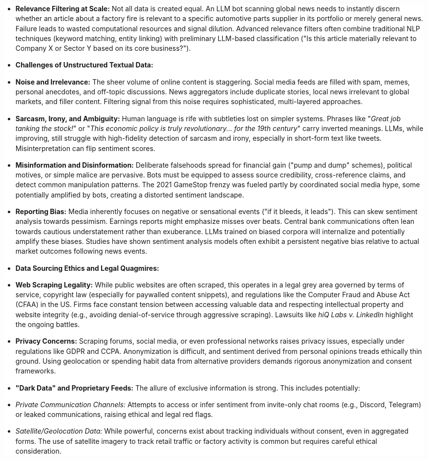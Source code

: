 *   **Relevance Filtering at Scale:** Not all data is created equal. An LLM bot scanning global news needs to instantly discern whether an article about a factory fire is relevant to a specific automotive parts supplier in its portfolio or merely general news. Failure leads to wasted computational resources and signal dilution. Advanced relevance filters often combine traditional NLP techniques (keyword matching, entity linking) with preliminary LLM-based classification ("Is this article materially relevant to Company X or Sector Y based on its core business?").

*   **Challenges of Unstructured Textual Data:**

*   **Noise and Irrelevance:** The sheer volume of online content is staggering. Social media feeds are filled with spam, memes, personal anecdotes, and off-topic discussions. News aggregators include duplicate stories, local news irrelevant to global markets, and filler content. Filtering signal from this noise requires sophisticated, multi-layered approaches.

*   **Sarcasm, Irony, and Ambiguity:** Human language is rife with subtleties lost on simpler systems. Phrases like "*Great job tanking the stock!*" or "*This economic policy is truly revolutionary... for the 19th century*" carry inverted meanings. LLMs, while improving, still struggle with high-fidelity detection of sarcasm and irony, especially in short-form text like tweets. Misinterpretation can flip sentiment scores.

*   **Misinformation and Disinformation:** Deliberate falsehoods spread for financial gain ("pump and dump" schemes), political motives, or simple malice are pervasive. Bots must be equipped to assess source credibility, cross-reference claims, and detect common manipulation patterns. The 2021 GameStop frenzy was fueled partly by coordinated social media hype, some potentially amplified by bots, creating a distorted sentiment landscape.

*   **Reporting Bias:** Media inherently focuses on negative or sensational events ("if it bleeds, it leads"). This can skew sentiment analysis towards pessimism. Earnings reports might emphasize misses over beats. Central bank communications often lean towards cautious understatement rather than exuberance. LLMs trained on biased corpora will internalize and potentially amplify these biases. Studies have shown sentiment analysis models often exhibit a persistent negative bias relative to actual market outcomes following news events.

*   **Data Sourcing Ethics and Legal Quagmires:**

*   **Web Scraping Legality:** While public websites are often scraped, this operates in a legal grey area governed by terms of service, copyright law (especially for paywalled content snippets), and regulations like the Computer Fraud and Abuse Act (CFAA) in the US. Firms face constant tension between accessing valuable data and respecting intellectual property and website integrity (e.g., avoiding denial-of-service through aggressive scraping). Lawsuits like *hiQ Labs v. LinkedIn* highlight the ongoing battles.

*   **Privacy Concerns:** Scraping forums, social media, or even professional networks raises privacy issues, especially under regulations like GDPR and CCPA. Anonymization is difficult, and sentiment derived from personal opinions treads ethically thin ground. Using geolocation or spending habit data from alternative providers demands rigorous anonymization and consent frameworks.

*   **"Dark Data" and Proprietary Feeds:** The allure of exclusive information is strong. This includes potentially:

*   *Private Communication Channels:* Attempts to access or infer sentiment from invite-only chat rooms (e.g., Discord, Telegram) or leaked communications, raising ethical and legal red flags.

*   *Satellite/Geolocation Data:* While powerful, concerns exist about tracking individuals without consent, even in aggregated forms. The use of satellite imagery to track retail traffic or factory activity is common but requires careful ethical consideration.
